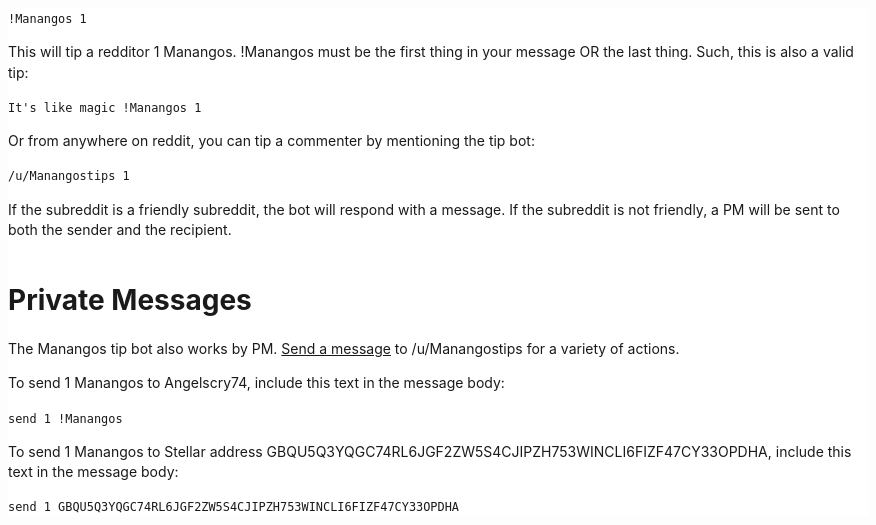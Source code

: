 
`!Manangos 1 `

  

  

This will tip a redditor 1 Manangos. !Manangos <amount> must be the first thing in your message OR the last thing. Such, this is also a valid tip:

  

  

`It's like magic !Manangos 1`

  

  

Or from anywhere on reddit, you can tip a commenter by mentioning the tip bot:

  

  

`/u/Manangostips 1`

  
  

  

If the subreddit is a friendly subreddit, the bot will respond with a message. If the subreddit is not friendly, a PM will be sent to both the sender and the recipient.

  

# Private Messages

  

  

The Manangos tip bot also works by PM. [Send a message](https://reddit.com/message/compose/?to=/u/Manangostips&subject=command&message=type_command_here) to /u/Manangostips for a variety of actions.

  

  

To send 1 Manangos to Angelscry74, include this text in the message body:

  

  

`send 1 !Manangos`

  
  

  

To send 1 Manangos to Stellar address GBQU5Q3YQGC74RL6JGF2ZW5S4CJIPZH753WINCLI6FIZF47CY33OPDHA, include this text in the message body:

  

  

`send 1 GBQU5Q3YQGC74RL6JGF2ZW5S4CJIPZH753WINCLI6FIZF47CY33OPDHA`

  

  